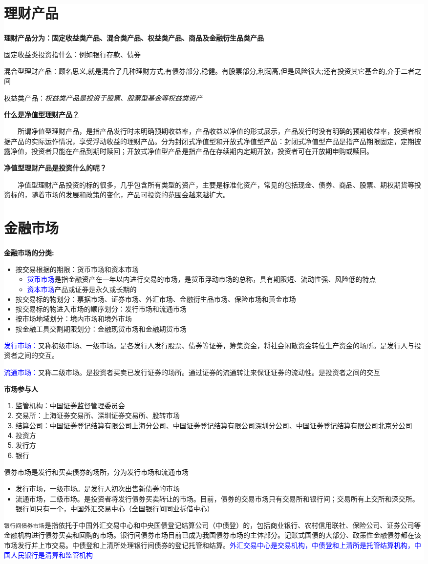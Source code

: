 # 理财产品

**理财产品分为：固定收益类产品、混合类产品、权益类产品、商品及金融衍生品类产品**

固定收益类投资指什么：例如银行存款、债券

混合型理财产品：顾名思义,就是混合了几种理财方式,有债券部分,稳健。有股票部分,利润高,但是风险很大;还有投资其它基金的,介于二者之间

权益类产品：*权益类产品是投资于股票、股票型基金等权益类资产*



[**什么是净值型理财产品？**](https://baijiahao.baidu.com/s?id=1709683346013419183&wfr=spider&for=pc)

　　所谓净值型理财产品，是指产品发行时未明确预期收益率，产品收益以净值的形式展示，产品发行时没有明确的预期收益率，投资者根据产品的实际运作情况，享受浮动收益的理财产品。分为封闭式净值型和开放式净值型产品：封闭式净值型产品是指产品期限固定，定期披露净值，投资者只能在产品到期时赎回；开放式净值型产品是指产品在存续期内定期开放，投资者可在开放期申购或赎回。



**净值型理财产品是投资什么的呢？**

　　净值型理财产品投资的标的很多，几乎包含所有类型的资产，主要是标准化资产，常见的包括现金、债券、商品、股票、期权期货等投资标的，随着市场的发展和政策的变化，产品可投资的范围会越来越扩大。

# 金融市场

**金融市场的分类:**

- 按交易根据的期限：货币市场和资本市场
  - <font color = blue>货币市场</font>是指金融资产在一年以内进行交易的市场，是货币浮动市场的总称，具有期限短、流动性强、风险低的特点
  - <font color = blue>资本市场</font>产品或证券是永久或长期的 
- 按交易标的物划分：票据市场、证券市场、外汇市场、金融衍生品市场、保险市场和黄金市场
- 按交易标的物进入市场的顺序划分：发行市场和流通市场
- 按市场地域划分：境内市场和境外市场
- 按金融工具交割期限划分：金融现货市场和金融期货市场

<font color = blue>发行市场：</font>又称初级市场、一级市场。是各发行人发行股票、债券等证券，筹集资金，将社会闲散资金转位生产资金的场所。是发行人与投资者之间的交互。

<font color = blue>流通市场：</font>又称二级市场。是投资者买卖已发行证券的场所。通过证券的流通转让来保证证券的流动性。是投资者之间的交互



**市场参与人**

1. 监管机构：中国证券监督管理委员会
2. 交易所：上海证券交易所、深圳证券交易所、股转市场
3. 结算公司：中国证券登记结算有限公司上海分公司、中国证券登记结算有限公司深圳分公司、中国证券登记结算有限公司北京分公司
4. 投资方
5. 发行方
6. 银行



债券市场是发行和买卖债券的场所，分为发行市场和流通市场

- 发行市场，一级市场。是发行人初次出售新债券的市场
- 流通市场，二级市场。是投资者将发行债券买卖转让的市场。目前，债券的交易市场只有交易所和银行间；交易所有上交所和深交所。银行间只有一个，中国外汇交易中心（全国银行间同业拆借中心）

`银行间债券市场`是指依托于中国外汇交易中心和中央国债登记结算公司（中债登）的，包括商业银行、农村信用联社、保险公司、证券公司等金融机构进行债券买卖和回购的市场。银行间债券市场目前已成为我国债券市场的主体部分。记账式国债的大部分、政策性金融债券都在该市场发行并上市交易。中债登和上清所处理银行间债券的登记托管和结算。<font color = blue>外汇交易中心是交易机构，中债登和上清所是托管结算机构，中国人民银行是清算和监管机构</font>
